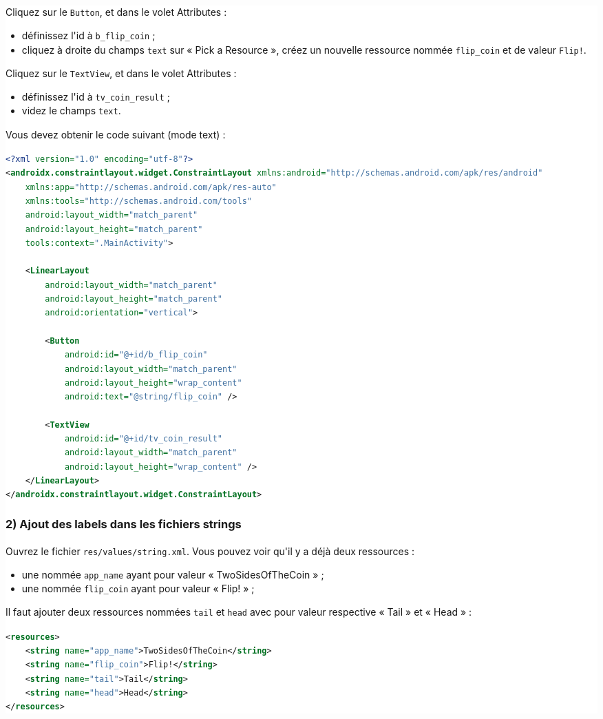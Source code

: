 Cliquez sur le `Button`, et dans le volet Attributes :
* définissez l'id à `b_flip_coin` ;
* cliquez à droite du champs `text` sur « Pick a Resource », créez un nouvelle ressource nommée `flip_coin` et de valeur `Flip!`.

Cliquez sur le `TextView`, et dans le volet Attributes :
* définissez l'id à `tv_coin_result` ;
* videz le champs `text`.

Vous devez obtenir le code suivant (mode text) :

```xml
<?xml version="1.0" encoding="utf-8"?>
<androidx.constraintlayout.widget.ConstraintLayout xmlns:android="http://schemas.android.com/apk/res/android"
    xmlns:app="http://schemas.android.com/apk/res-auto"
    xmlns:tools="http://schemas.android.com/tools"
    android:layout_width="match_parent"
    android:layout_height="match_parent"
    tools:context=".MainActivity">

    <LinearLayout
        android:layout_width="match_parent"
        android:layout_height="match_parent"
        android:orientation="vertical">

        <Button
            android:id="@+id/b_flip_coin"
            android:layout_width="match_parent"
            android:layout_height="wrap_content"
            android:text="@string/flip_coin" />

        <TextView
            android:id="@+id/tv_coin_result"
            android:layout_width="match_parent"
            android:layout_height="wrap_content" />
    </LinearLayout>
</androidx.constraintlayout.widget.ConstraintLayout>
```

### 2) Ajout des labels dans les fichiers strings

Ouvrez le fichier `res/values/string.xml`. Vous pouvez voir qu'il y a déjà deux ressources :
* une nommée `app_name` ayant pour valeur « TwoSidesOfTheCoin » ;
* une nommée `flip_coin` ayant pour valeur « Flip! » ;

Il faut ajouter deux ressources nommées `tail` et `head` avec pour valeur respective « Tail » et « Head » :

```xml
<resources>
    <string name="app_name">TwoSidesOfTheCoin</string>
    <string name="flip_coin">Flip!</string>
    <string name="tail">Tail</string>
    <string name="head">Head</string>
</resources>
```
